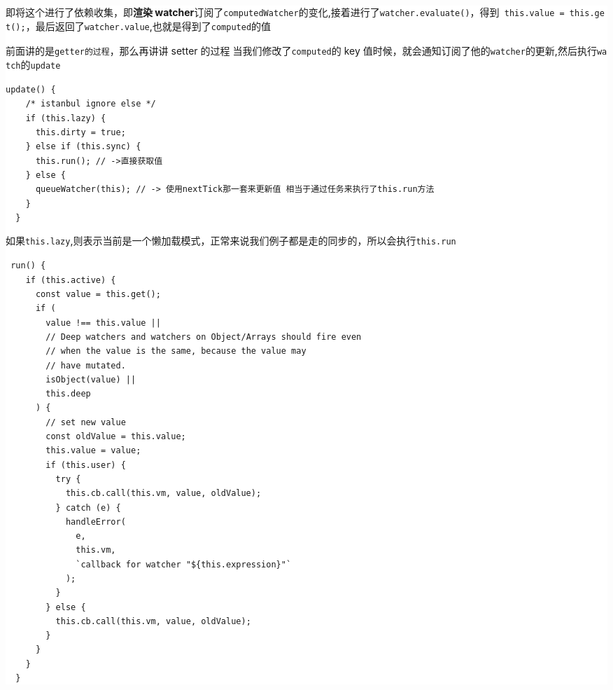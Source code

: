 即将这个进行了依赖收集，即**渲染 watcher**订阅了`computedWatcher`的变化,接着进行了`watcher.evaluate()`，得到` this.value = this.get();`，最后返回了`watcher.value`,也就是得到了`computed`的值

前面讲的是`getter的过程`，那么再讲讲 setter 的过程
当我们修改了`computed`的 key 值时候，就会通知订阅了他的`watcher`的更新,然后执行`watch`的`update`

```
update() {
    /* istanbul ignore else */
    if (this.lazy) {
      this.dirty = true;
    } else if (this.sync) {
      this.run(); // ->直接获取值
    } else {
      queueWatcher(this); // -> 使用nextTick那一套来更新值 相当于通过任务来执行了this.run方法
    }
  }
```

如果`this.lazy`,则表示当前是一个懒加载模式，正常来说我们例子都是走的同步的，所以会执行`this.run`

```
 run() {
    if (this.active) {
      const value = this.get();
      if (
        value !== this.value ||
        // Deep watchers and watchers on Object/Arrays should fire even
        // when the value is the same, because the value may
        // have mutated.
        isObject(value) ||
        this.deep
      ) {
        // set new value
        const oldValue = this.value;
        this.value = value;
        if (this.user) {
          try {
            this.cb.call(this.vm, value, oldValue);
          } catch (e) {
            handleError(
              e,
              this.vm,
              `callback for watcher "${this.expression}"`
            );
          }
        } else {
          this.cb.call(this.vm, value, oldValue);
        }
      }
    }
  }
```
